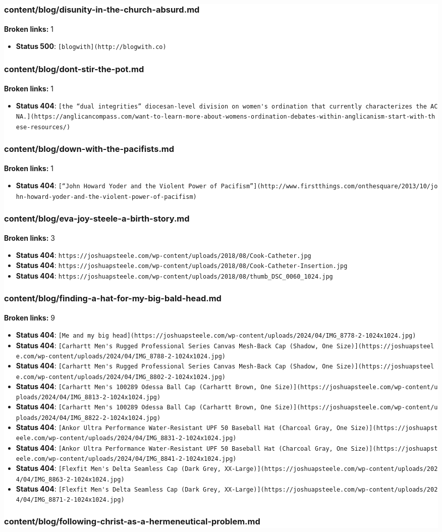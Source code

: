 ### content/blog/disunity-in-the-church-absurd.md

**Broken links:** 1

- **Status 500**: `[blogwith](http://blogwith.co)`

### content/blog/dont-stir-the-pot.md

**Broken links:** 1

- **Status 404**: `[the “dual integrities” diocesan-level division on women's ordination that currently characterizes the ACNA.](https://anglicancompass.com/want-to-learn-more-about-womens-ordination-debates-within-anglicanism-start-with-these-resources/)`

### content/blog/down-with-the-pacifists.md

**Broken links:** 1

- **Status 404**: `[“John Howard Yoder and the Violent Power of Pacifism”](http://www.firstthings.com/onthesquare/2013/10/john-howard-yoder-and-the-violent-power-of-pacifism)`

### content/blog/eva-joy-steele-a-birth-story.md

**Broken links:** 3

- **Status 404**: `https://joshuapsteele.com/wp-content/uploads/2018/08/Cook-Catheter.jpg`
- **Status 404**: `https://joshuapsteele.com/wp-content/uploads/2018/08/Cook-Catheter-Insertion.jpg`
- **Status 404**: `https://joshuapsteele.com/wp-content/uploads/2018/08/thumb_DSC_0060_1024.jpg`

### content/blog/finding-a-hat-for-my-big-bald-head.md

**Broken links:** 9

- **Status 404**: `[Me and my big head](https://joshuapsteele.com/wp-content/uploads/2024/04/IMG_8778-2-1024x1024.jpg)`
- **Status 404**: `[Carhartt Men's Rugged Professional Series Canvas Mesh-Back Cap (Shadow, One Size)](https://joshuapsteele.com/wp-content/uploads/2024/04/IMG_8788-2-1024x1024.jpg)`
- **Status 404**: `[Carhartt Men's Rugged Professional Series Canvas Mesh-Back Cap (Shadow, One Size)](https://joshuapsteele.com/wp-content/uploads/2024/04/IMG_8802-2-1024x1024.jpg)`
- **Status 404**: `[Carhartt Men's 100289 Odessa Ball Cap (Carhartt Brown, One Size)](https://joshuapsteele.com/wp-content/uploads/2024/04/IMG_8813-2-1024x1024.jpg)`
- **Status 404**: `[Carhartt Men's 100289 Odessa Ball Cap (Carhartt Brown, One Size)](https://joshuapsteele.com/wp-content/uploads/2024/04/IMG_8822-2-1024x1024.jpg)`
- **Status 404**: `[Ankor Ultra Performance Water-Resistant UPF 50 Baseball Hat (Charcoal Gray, One Size)](https://joshuapsteele.com/wp-content/uploads/2024/04/IMG_8831-2-1024x1024.jpg)`
- **Status 404**: `[Ankor Ultra Performance Water-Resistant UPF 50 Baseball Hat (Charcoal Gray, One Size)](https://joshuapsteele.com/wp-content/uploads/2024/04/IMG_8841-2-1024x1024.jpg)`
- **Status 404**: `[Flexfit Men's Delta Seamless Cap (Dark Grey, XX-Large)](https://joshuapsteele.com/wp-content/uploads/2024/04/IMG_8863-2-1024x1024.jpg)`
- **Status 404**: `[Flexfit Men's Delta Seamless Cap (Dark Grey, XX-Large)](https://joshuapsteele.com/wp-content/uploads/2024/04/IMG_8871-2-1024x1024.jpg)`

### content/blog/following-christ-as-a-hermeneutical-problem.md
